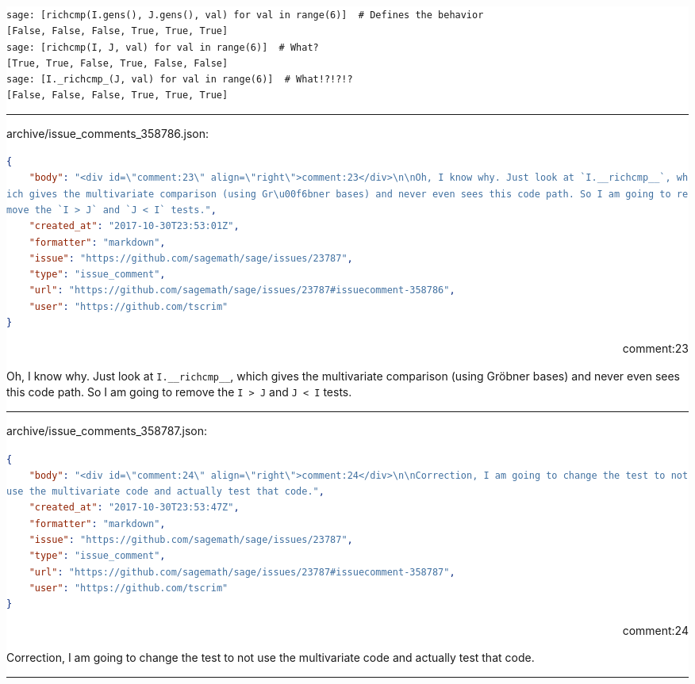 ```
sage: [richcmp(I.gens(), J.gens(), val) for val in range(6)]  # Defines the behavior
[False, False, False, True, True, True]
sage: [richcmp(I, J, val) for val in range(6)]  # What?
[True, True, False, True, False, False]
sage: [I._richcmp_(J, val) for val in range(6)]  # What!?!?!?
[False, False, False, True, True, True]
```



---

archive/issue_comments_358786.json:
```json
{
    "body": "<div id=\"comment:23\" align=\"right\">comment:23</div>\n\nOh, I know why. Just look at `I.__richcmp__`, which gives the multivariate comparison (using Gr\u00f6bner bases) and never even sees this code path. So I am going to remove the `I > J` and `J < I` tests.",
    "created_at": "2017-10-30T23:53:01Z",
    "formatter": "markdown",
    "issue": "https://github.com/sagemath/sage/issues/23787",
    "type": "issue_comment",
    "url": "https://github.com/sagemath/sage/issues/23787#issuecomment-358786",
    "user": "https://github.com/tscrim"
}
```

<div id="comment:23" align="right">comment:23</div>

Oh, I know why. Just look at `I.__richcmp__`, which gives the multivariate comparison (using Gröbner bases) and never even sees this code path. So I am going to remove the `I > J` and `J < I` tests.



---

archive/issue_comments_358787.json:
```json
{
    "body": "<div id=\"comment:24\" align=\"right\">comment:24</div>\n\nCorrection, I am going to change the test to not use the multivariate code and actually test that code.",
    "created_at": "2017-10-30T23:53:47Z",
    "formatter": "markdown",
    "issue": "https://github.com/sagemath/sage/issues/23787",
    "type": "issue_comment",
    "url": "https://github.com/sagemath/sage/issues/23787#issuecomment-358787",
    "user": "https://github.com/tscrim"
}
```

<div id="comment:24" align="right">comment:24</div>

Correction, I am going to change the test to not use the multivariate code and actually test that code.



---
